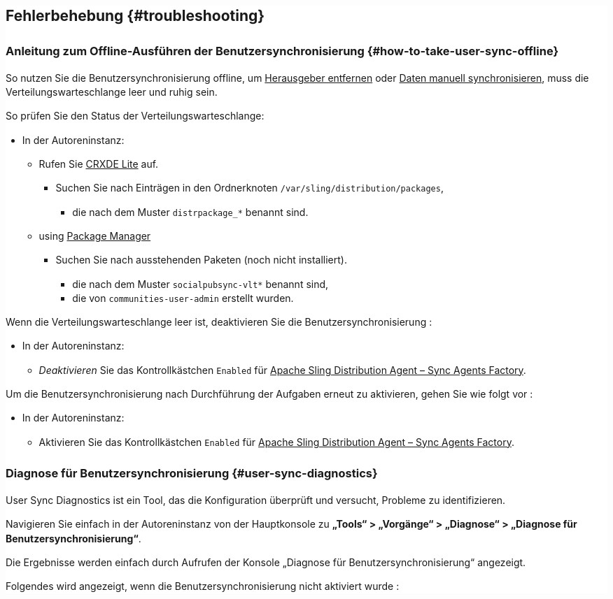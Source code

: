 ## Fehlerbehebung {#troubleshooting}

### Anleitung zum Offline-Ausführen der Benutzersynchronisierung {#how-to-take-user-sync-offline}

So nutzen Sie die Benutzersynchronisierung offline, um [Herausgeber entfernen](#how-to-remove-a-publisher) oder [Daten manuell synchronisieren](#manually-syncing-users-and-user-groups), muss die Verteilungswarteschlange leer und ruhig sein.

So prüfen Sie den Status der Verteilungswarteschlange:

* In der Autoreninstanz:

   * Rufen Sie [CRXDE Lite](/help/sites-developing/developing-with-crxde-lite.md) auf.

      * Suchen Sie nach Einträgen in den Ordnerknoten `/var/sling/distribution/packages`,

         * die nach dem Muster `distrpackage_*` benannt sind.
   * using [Package Manager](/help/sites-administering/package-manager.md)

      * Suchen Sie nach ausstehenden Paketen (noch nicht installiert).

         * die nach dem Muster `socialpubsync-vlt*` benannt sind,
         * die von `communities-user-admin` erstellt wurden.


Wenn die Verteilungswarteschlange leer ist, deaktivieren Sie die Benutzersynchronisierung :

* In der Autoreninstanz:

   * *Deaktivieren* Sie das Kontrollkästchen `Enabled` für [Apache Sling Distribution Agent – Sync Agents Factory](#apache-sling-distribution-agent-sync-agents-factory).

Um die Benutzersynchronisierung nach Durchführung der Aufgaben erneut zu aktivieren, gehen Sie wie folgt vor :

* In der Autoreninstanz:

   * Aktivieren Sie das Kontrollkästchen `Enabled` für [Apache Sling Distribution Agent – Sync Agents Factory](#apache-sling-distribution-agent-sync-agents-factory).

### Diagnose für Benutzersynchronisierung {#user-sync-diagnostics}

User Sync Diagnostics ist ein Tool, das die Konfiguration überprüft und versucht, Probleme zu identifizieren.

Navigieren Sie einfach in der Autoreninstanz von der Hauptkonsole zu **„Tools“ > „Vorgänge“ > „Diagnose“ > „Diagnose für Benutzersynchronisierung“**.

Die Ergebnisse werden einfach durch Aufrufen der Konsole „Diagnose für Benutzersynchronisierung“ angezeigt.

Folgendes wird angezeigt, wenn die Benutzersynchronisierung nicht aktiviert wurde :
